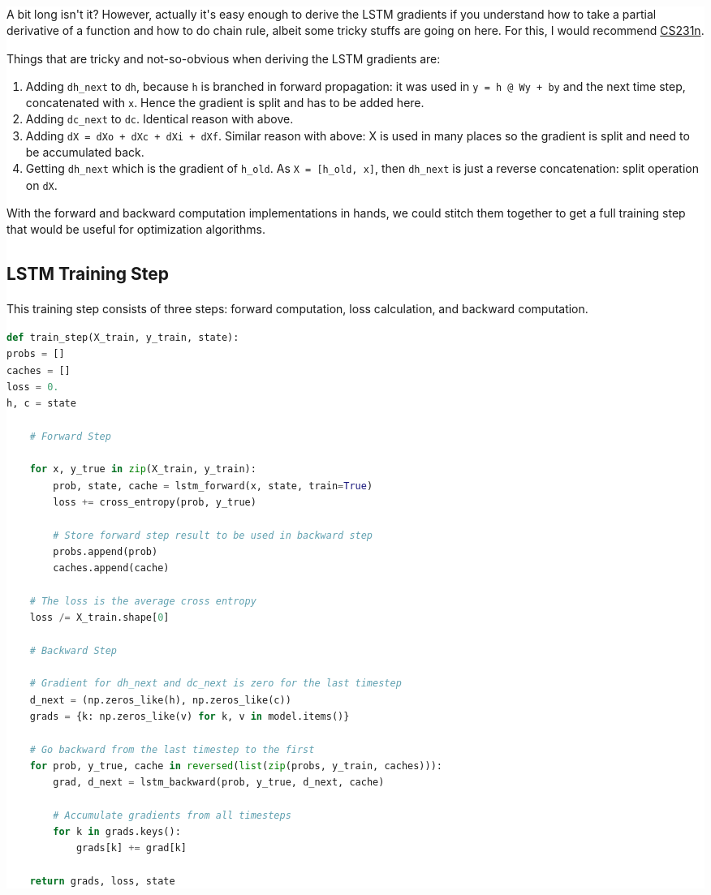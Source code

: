 A bit long isn't it? However, actually it's easy enough to derive the LSTM gradients if you understand how to take a partial derivative of a function and how to do chain rule, albeit some tricky stuffs are going on here. For this, I would recommend [CS231n](http://cs231n.github.io/optimization-2/).

Things that are tricky and not-so-obvious when deriving the LSTM gradients are:

1. Adding `dh_next` to `dh`, because `h` is branched in forward propagation: it was used in `y = h @ Wy + by` and the next time step, concatenated with `x`. Hence the gradient is split and has to be added here.
2. Adding `dc_next` to `dc`. Identical reason with above.
3. Adding `dX = dXo + dXc + dXi + dXf`. Similar reason with above: X is used in many places so the gradient is split and need to be accumulated back.
4. Getting `dh_next` which is the gradient of `h_old`. As `X = [h_old, x]`, then `dh_next` is just a reverse concatenation: split operation on `dX`.

With the forward and backward computation implementations in hands, we could stitch them together to get a full training step that would be useful for optimization algorithms.

## LSTM Training Step

This training step consists of three steps: forward computation, loss calculation, and backward computation.

```python
def train_step(X_train, y_train, state):
probs = []
caches = []
loss = 0.
h, c = state

    # Forward Step

    for x, y_true in zip(X_train, y_train):
        prob, state, cache = lstm_forward(x, state, train=True)
        loss += cross_entropy(prob, y_true)

        # Store forward step result to be used in backward step
        probs.append(prob)
        caches.append(cache)

    # The loss is the average cross entropy
    loss /= X_train.shape[0]

    # Backward Step

    # Gradient for dh_next and dc_next is zero for the last timestep
    d_next = (np.zeros_like(h), np.zeros_like(c))
    grads = {k: np.zeros_like(v) for k, v in model.items()}

    # Go backward from the last timestep to the first
    for prob, y_true, cache in reversed(list(zip(probs, y_train, caches))):
        grad, d_next = lstm_backward(prob, y_true, d_next, cache)

        # Accumulate gradients from all timesteps
        for k in grads.keys():
            grads[k] += grad[k]

    return grads, loss, state

```
